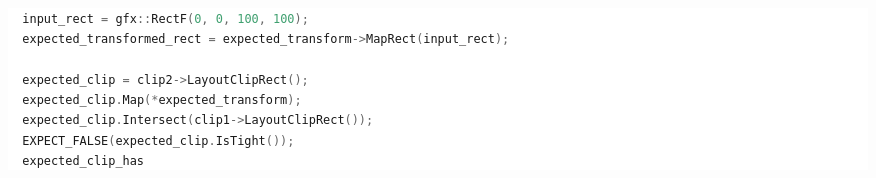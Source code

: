```cpp
  input_rect = gfx::RectF(0, 0, 100, 100);
  expected_transformed_rect = expected_transform->MapRect(input_rect);

  expected_clip = clip2->LayoutClipRect();
  expected_clip.Map(*expected_transform);
  expected_clip.Intersect(clip1->LayoutClipRect());
  EXPECT_FALSE(expected_clip.IsTight());
  expected_clip_has
```
